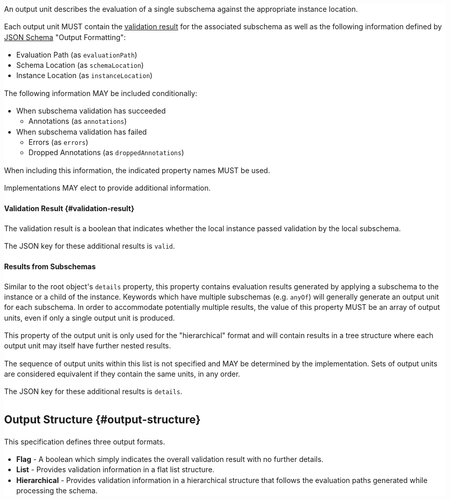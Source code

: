 An output unit describes the evaluation of a single subschema against the appropriate instance location.

Each output unit MUST contain the [validation result](#validation-result) for
the associated subschema as well as the following information defined by
[JSON Schema](./jsonschema-core#output) "Output Formatting":

- Evaluation Path (as `evaluationPath`)
- Schema Location (as `schemaLocation`)
- Instance Location (as `instanceLocation`)

The following information MAY be included conditionally:

- When subschema validation has succeeded
  - Annotations (as `annotations`)
- When subschema validation has failed
  - Errors (as `errors`)
  - Dropped Annotations (as `droppedAnnotations`)

When including this information, the indicated property names MUST be used.

Implementations MAY elect to provide additional information.

#### Validation Result {#validation-result}

The validation result is a boolean that indicates whether the local instance
passed validation by the local subschema.

The JSON key for these additional results is `valid`.

#### Results from Subschemas

Similar to the root object's `details` property, this property contains
evaluation results generated by applying a subschema to the instance or a child
of the instance. Keywords which have multiple subschemas (e.g. `anyOf`) will
generally generate an output unit for each subschema. In order to accommodate
potentially multiple results, the value of this property MUST be an array of
output units, even if only a single output unit is produced.

This property of the output unit is only used for the "hierarchical" format and
will contain results in a tree structure where each output unit may itself have
further nested results.

The sequence of output units within this list is not specified and MAY be
determined by the implementation. Sets of output units are considered equivalent
if they contain the same units, in any order.



The JSON key for these additional results is `details`.

## Output Structure {#output-structure}

This specification defines three output formats.

- **Flag** - A boolean which simply indicates the overall validation result with
  no further details.
- **List** - Provides validation information in a flat list structure.
- **Hierarchical** - Provides validation information in a hierarchical structure
  that follows the evaluation paths generated while processing the schema.
